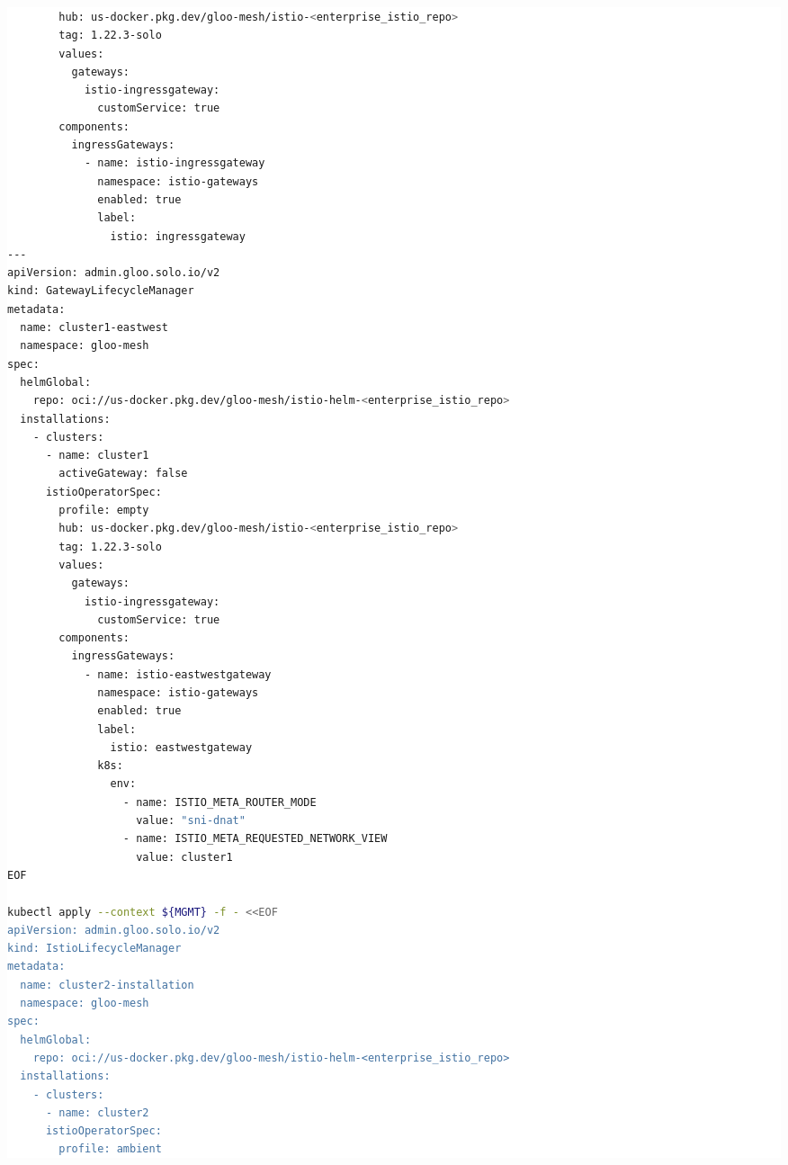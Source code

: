 ```bash
        hub: us-docker.pkg.dev/gloo-mesh/istio-<enterprise_istio_repo>
        tag: 1.22.3-solo
        values:
          gateways:
            istio-ingressgateway:
              customService: true
        components:
          ingressGateways:
            - name: istio-ingressgateway
              namespace: istio-gateways
              enabled: true
              label:
                istio: ingressgateway
---
apiVersion: admin.gloo.solo.io/v2
kind: GatewayLifecycleManager
metadata:
  name: cluster1-eastwest
  namespace: gloo-mesh
spec:
  helmGlobal:
    repo: oci://us-docker.pkg.dev/gloo-mesh/istio-helm-<enterprise_istio_repo>
  installations:
    - clusters:
      - name: cluster1
        activeGateway: false
      istioOperatorSpec:
        profile: empty
        hub: us-docker.pkg.dev/gloo-mesh/istio-<enterprise_istio_repo>
        tag: 1.22.3-solo
        values:
          gateways:
            istio-ingressgateway:
              customService: true
        components:
          ingressGateways:
            - name: istio-eastwestgateway
              namespace: istio-gateways
              enabled: true
              label:
                istio: eastwestgateway
              k8s:
                env:
                  - name: ISTIO_META_ROUTER_MODE
                    value: "sni-dnat"
                  - name: ISTIO_META_REQUESTED_NETWORK_VIEW
                    value: cluster1
EOF

kubectl apply --context ${MGMT} -f - <<EOF
apiVersion: admin.gloo.solo.io/v2
kind: IstioLifecycleManager
metadata:
  name: cluster2-installation
  namespace: gloo-mesh
spec:
  helmGlobal:
    repo: oci://us-docker.pkg.dev/gloo-mesh/istio-helm-<enterprise_istio_repo>
  installations:
    - clusters:
      - name: cluster2
      istioOperatorSpec:
        profile: ambient
```